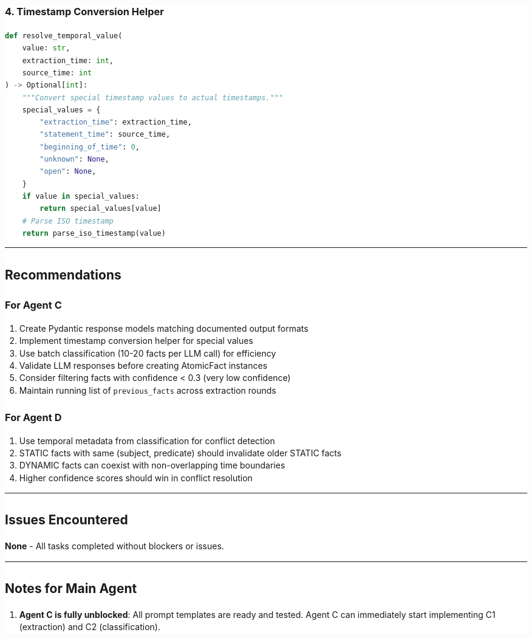 ### 4. Timestamp Conversion Helper
```python
def resolve_temporal_value(
    value: str,
    extraction_time: int,
    source_time: int
) -> Optional[int]:
    """Convert special timestamp values to actual timestamps."""
    special_values = {
        "extraction_time": extraction_time,
        "statement_time": source_time,
        "beginning_of_time": 0,
        "unknown": None,
        "open": None,
    }
    if value in special_values:
        return special_values[value]
    # Parse ISO timestamp
    return parse_iso_timestamp(value)
```

---

## Recommendations

### For Agent C
1. Create Pydantic response models matching documented output formats
2. Implement timestamp conversion helper for special values
3. Use batch classification (10-20 facts per LLM call) for efficiency
4. Validate LLM responses before creating AtomicFact instances
5. Consider filtering facts with confidence < 0.3 (very low confidence)
6. Maintain running list of `previous_facts` across extraction rounds

### For Agent D
1. Use temporal metadata from classification for conflict detection
2. STATIC facts with same (subject, predicate) should invalidate older STATIC facts
3. DYNAMIC facts can coexist with non-overlapping time boundaries
4. Higher confidence scores should win in conflict resolution

---

## Issues Encountered

**None** - All tasks completed without blockers or issues.

---

## Notes for Main Agent

1. **Agent C is fully unblocked**: All prompt templates are ready and tested. Agent C can immediately start implementing C1 (extraction) and C2 (classification).
